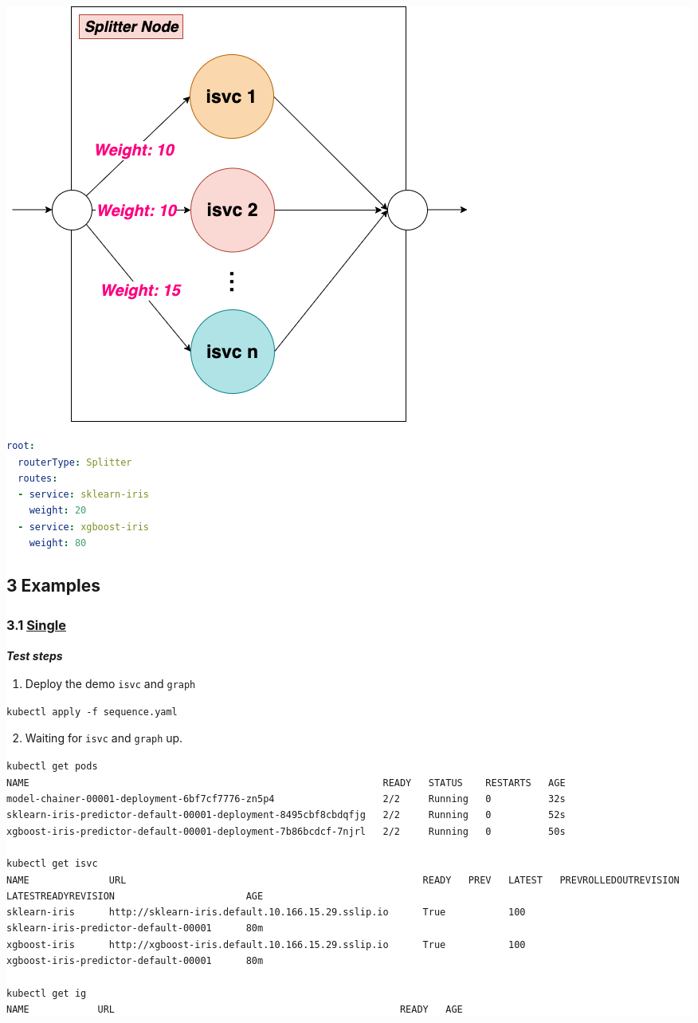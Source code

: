 ![image](splitterNode.png)
```yaml
root:
  routerType: Splitter 
  routes:
  - service: sklearn-iris
    weight: 20
  - service: xgboost-iris
    weight: 80
```

## **3 Examples**
### **3.1 [Single](sequence.yaml)**
***Test steps***

1. Deploy the demo `isvc` and `graph` 
```shell 
kubectl apply -f sequence.yaml
```
2. Waiting for `isvc` and `graph` up.
```shell
kubectl get pods
NAME                                                              READY   STATUS    RESTARTS   AGE
model-chainer-00001-deployment-6bf7cf7776-zn5p4                   2/2     Running   0          32s
sklearn-iris-predictor-default-00001-deployment-8495cbf8cbdqfjg   2/2     Running   0          52s
xgboost-iris-predictor-default-00001-deployment-7b86bcdcf-7njrl   2/2     Running   0          50s

kubectl get isvc
NAME              URL                                                    READY   PREV   LATEST   PREVROLLEDOUTREVISION   LATESTREADYREVISION                       AGE
sklearn-iris      http://sklearn-iris.default.10.166.15.29.sslip.io      True           100                              sklearn-iris-predictor-default-00001      80m
xgboost-iris      http://xgboost-iris.default.10.166.15.29.sslip.io      True           100                              xgboost-iris-predictor-default-00001      80m

kubectl get ig
NAME            URL                                                  READY   AGE
```